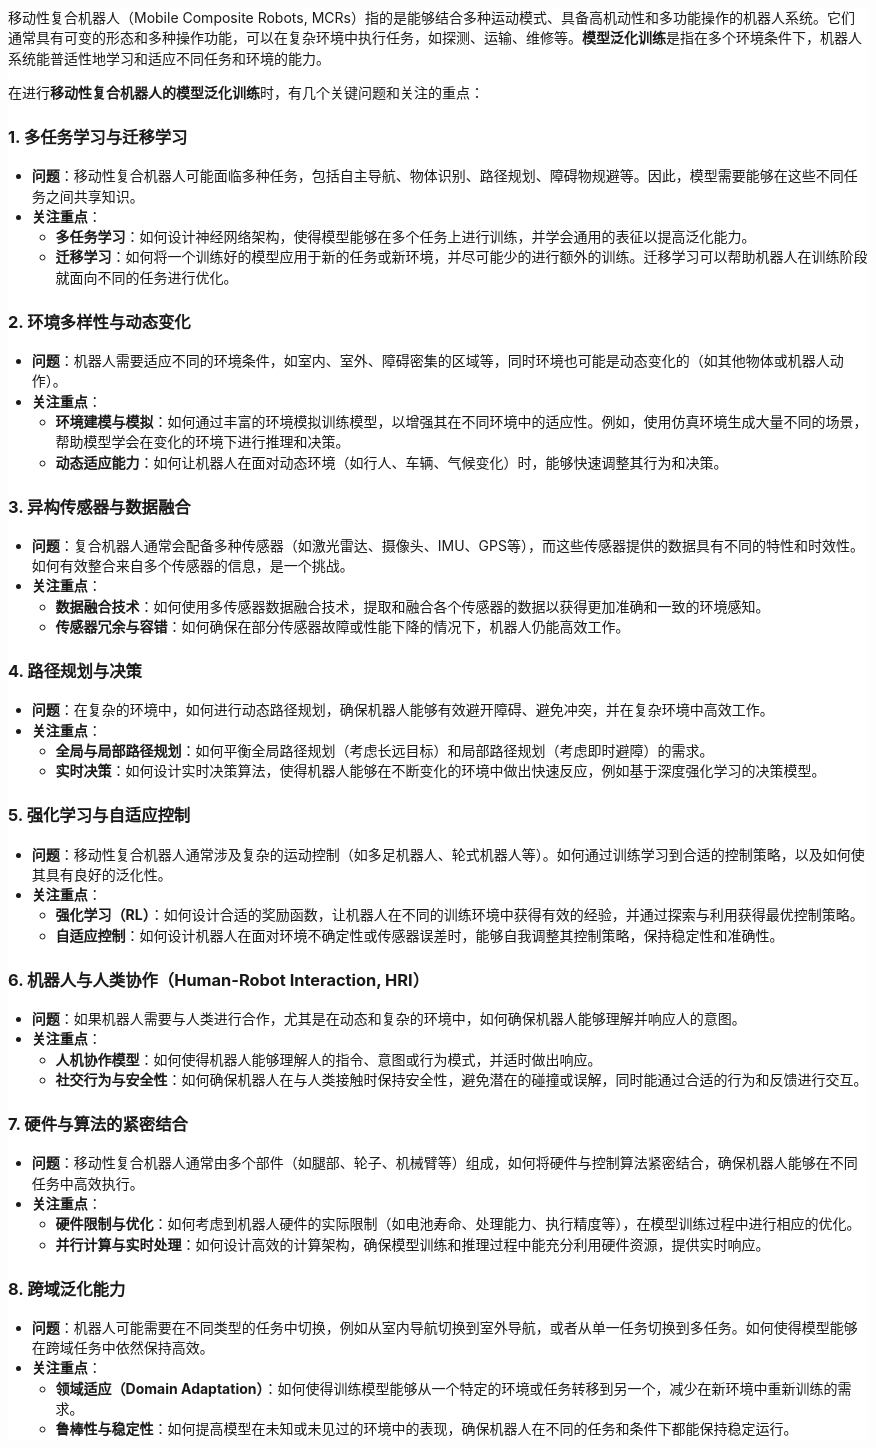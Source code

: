 移动性复合机器人（Mobile Composite Robots, MCRs）指的是能够结合多种运动模式、具备高机动性和多功能操作的机器人系统。它们通常具有可变的形态和多种操作功能，可以在复杂环境中执行任务，如探测、运输、维修等。**模型泛化训练**是指在多个环境条件下，机器人系统能普适性地学习和适应不同任务和环境的能力。

在进行**移动性复合机器人的模型泛化训练**时，有几个关键问题和关注的重点：

### 1. **多任务学习与迁移学习**
- **问题**：移动性复合机器人可能面临多种任务，包括自主导航、物体识别、路径规划、障碍物规避等。因此，模型需要能够在这些不同任务之间共享知识。
- **关注重点**：
  - **多任务学习**：如何设计神经网络架构，使得模型能够在多个任务上进行训练，并学会通用的表征以提高泛化能力。
  - **迁移学习**：如何将一个训练好的模型应用于新的任务或新环境，并尽可能少的进行额外的训练。迁移学习可以帮助机器人在训练阶段就面向不同的任务进行优化。

### 2. **环境多样性与动态变化**
- **问题**：机器人需要适应不同的环境条件，如室内、室外、障碍密集的区域等，同时环境也可能是动态变化的（如其他物体或机器人动作）。
- **关注重点**：
  - **环境建模与模拟**：如何通过丰富的环境模拟训练模型，以增强其在不同环境中的适应性。例如，使用仿真环境生成大量不同的场景，帮助模型学会在变化的环境下进行推理和决策。
  - **动态适应能力**：如何让机器人在面对动态环境（如行人、车辆、气候变化）时，能够快速调整其行为和决策。

### 3. **异构传感器与数据融合**
- **问题**：复合机器人通常会配备多种传感器（如激光雷达、摄像头、IMU、GPS等），而这些传感器提供的数据具有不同的特性和时效性。如何有效整合来自多个传感器的信息，是一个挑战。
- **关注重点**：
  - **数据融合技术**：如何使用多传感器数据融合技术，提取和融合各个传感器的数据以获得更加准确和一致的环境感知。
  - **传感器冗余与容错**：如何确保在部分传感器故障或性能下降的情况下，机器人仍能高效工作。

### 4. **路径规划与决策**
- **问题**：在复杂的环境中，如何进行动态路径规划，确保机器人能够有效避开障碍、避免冲突，并在复杂环境中高效工作。
- **关注重点**：
  - **全局与局部路径规划**：如何平衡全局路径规划（考虑长远目标）和局部路径规划（考虑即时避障）的需求。
  - **实时决策**：如何设计实时决策算法，使得机器人能够在不断变化的环境中做出快速反应，例如基于深度强化学习的决策模型。

### 5. **强化学习与自适应控制**
- **问题**：移动性复合机器人通常涉及复杂的运动控制（如多足机器人、轮式机器人等）。如何通过训练学习到合适的控制策略，以及如何使其具有良好的泛化性。
- **关注重点**：
  - **强化学习（RL）**：如何设计合适的奖励函数，让机器人在不同的训练环境中获得有效的经验，并通过探索与利用获得最优控制策略。
  - **自适应控制**：如何设计机器人在面对环境不确定性或传感器误差时，能够自我调整其控制策略，保持稳定性和准确性。

### 6. **机器人与人类协作（Human-Robot Interaction, HRI）**
- **问题**：如果机器人需要与人类进行合作，尤其是在动态和复杂的环境中，如何确保机器人能够理解并响应人的意图。
- **关注重点**：
  - **人机协作模型**：如何使得机器人能够理解人的指令、意图或行为模式，并适时做出响应。
  - **社交行为与安全性**：如何确保机器人在与人类接触时保持安全性，避免潜在的碰撞或误解，同时能通过合适的行为和反馈进行交互。

### 7. **硬件与算法的紧密结合**
- **问题**：移动性复合机器人通常由多个部件（如腿部、轮子、机械臂等）组成，如何将硬件与控制算法紧密结合，确保机器人能够在不同任务中高效执行。
- **关注重点**：
  - **硬件限制与优化**：如何考虑到机器人硬件的实际限制（如电池寿命、处理能力、执行精度等），在模型训练过程中进行相应的优化。
  - **并行计算与实时处理**：如何设计高效的计算架构，确保模型训练和推理过程中能充分利用硬件资源，提供实时响应。

### 8. **跨域泛化能力**
- **问题**：机器人可能需要在不同类型的任务中切换，例如从室内导航切换到室外导航，或者从单一任务切换到多任务。如何使得模型能够在跨域任务中依然保持高效。
- **关注重点**：
  - **领域适应（Domain Adaptation）**：如何使得训练模型能够从一个特定的环境或任务转移到另一个，减少在新环境中重新训练的需求。
  - **鲁棒性与稳定性**：如何提高模型在未知或未见过的环境中的表现，确保机器人在不同的任务和条件下都能保持稳定运行。
